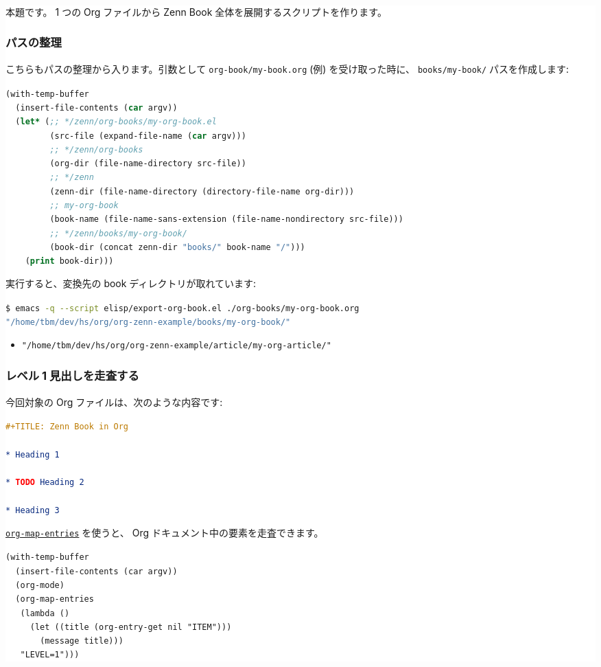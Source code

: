 本題です。 1 つの Org ファイルから Zenn Book 全体を展開するスクリプトを作ります。


### パスの整理

こちらもパスの整理から入ります。引数として `org-book/my-book.org` (例) を受け取った時に、 `books/my-book/` パスを作成します:

```elisp:elisp/export-book.el
(with-temp-buffer
  (insert-file-contents (car argv))
  (let* (;; */zenn/org-books/my-org-book.el
         (src-file (expand-file-name (car argv)))
         ;; */zenn/org-books
         (org-dir (file-name-directory src-file))
         ;; */zenn
         (zenn-dir (file-name-directory (directory-file-name org-dir)))
         ;; my-org-book
         (book-name (file-name-sans-extension (file-name-nondirectory src-file)))
         ;; */zenn/books/my-org-book/
         (book-dir (concat zenn-dir "books/" book-name "/")))
    (print book-dir)))
```

実行すると、変換先の book ディレクトリが取れています:

```sh
$ emacs -q --script elisp/export-org-book.el ./org-books/my-org-book.org
"/home/tbm/dev/hs/org/org-zenn-example/books/my-org-book/"
```

-   `"/home/tbm/dev/hs/org/org-zenn-example/article/my-org-article/"`


### レベル 1 見出しを走査する

今回対象の Org ファイルは、次のような内容です:

```org
#+TITLE: Zenn Book in Org

* Heading 1

* TODO Heading 2

* Heading 3
```

[`org-map-entries`](https://orgmode.org/manual/Using-the-Mapping-API.html#index-org_002dmap_002dentries) を使うと、 Org ドキュメント中の要素を走査できます。

```elisp
(with-temp-buffer
  (insert-file-contents (car argv))
  (org-mode)
  (org-map-entries
   (lambda ()
     (let ((title (org-entry-get nil "ITEM")))
       (message title)))
   "LEVEL=1")))
```
